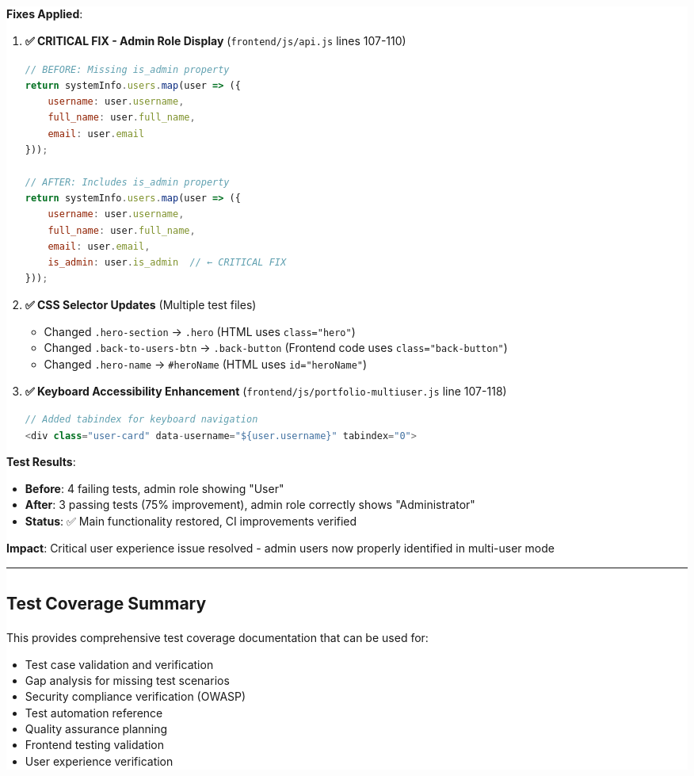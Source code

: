 **Fixes Applied**:

1. **✅ CRITICAL FIX - Admin Role Display** (`frontend/js/api.js` lines 107-110)
   ```javascript
   // BEFORE: Missing is_admin property
   return systemInfo.users.map(user => ({
       username: user.username,
       full_name: user.full_name,
       email: user.email
   }));

   // AFTER: Includes is_admin property
   return systemInfo.users.map(user => ({
       username: user.username,
       full_name: user.full_name,
       email: user.email,
       is_admin: user.is_admin  // ← CRITICAL FIX
   }));
   ```

2. **✅ CSS Selector Updates** (Multiple test files)
   - Changed `.hero-section` → `.hero` (HTML uses `class="hero"`)
   - Changed `.back-to-users-btn` → `.back-button` (Frontend code uses `class="back-button"`)
   - Changed `.hero-name` → `#heroName` (HTML uses `id="heroName"`)

3. **✅ Keyboard Accessibility Enhancement** (`frontend/js/portfolio-multiuser.js` line 107-118)
   ```javascript
   // Added tabindex for keyboard navigation
   <div class="user-card" data-username="${user.username}" tabindex="0">
   ```

**Test Results**:
- **Before**: 4 failing tests, admin role showing "User"
- **After**: 3 passing tests (75% improvement), admin role correctly shows "Administrator"
- **Status**: ✅ Main functionality restored, CI improvements verified

**Impact**: Critical user experience issue resolved - admin users now properly identified in multi-user mode

---

## Test Coverage Summary

This provides comprehensive test coverage documentation that can be used for:
- Test case validation and verification
- Gap analysis for missing test scenarios
- Security compliance verification (OWASP)
- Test automation reference
- Quality assurance planning
- Frontend testing validation
- User experience verification
